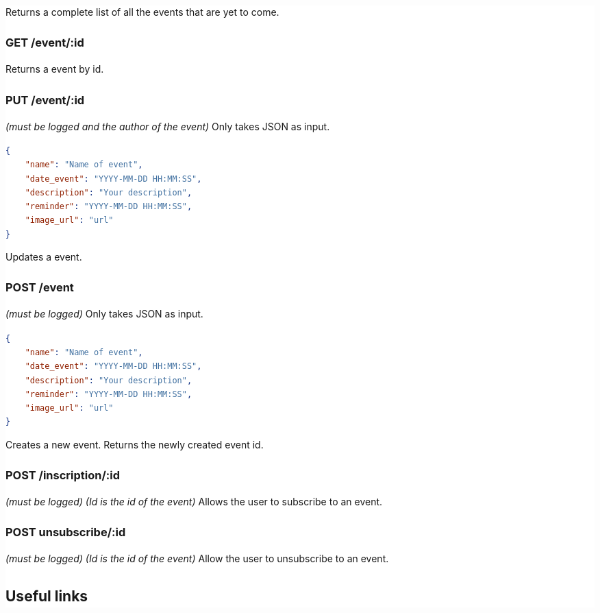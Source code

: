Returns a complete list of all the events that are yet to come.

### GET /event/:id

Returns a event by id.

### PUT /event/:id

_(must be logged and the author of the event)_
Only takes JSON as input.

```json
{
    "name": "Name of event",
    "date_event": "YYYY-MM-DD HH:MM:SS",
    "description": "Your description",
    "reminder": "YYYY-MM-DD HH:MM:SS",
    "image_url": "url"
}
```

Updates a event.

### POST /event

_(must be logged)_
Only takes JSON as input.

```json
{
    "name": "Name of event",
    "date_event": "YYYY-MM-DD HH:MM:SS",
    "description": "Your description",
    "reminder": "YYYY-MM-DD HH:MM:SS",
    "image_url": "url"
}
```

Creates a new event.
Returns the newly created event id.

### POST /inscription/:id

_(must be logged)_
_(Id is the id of the event)_
Allows the user to subscribe to an event.

### POST unsubscribe/:id

_(must be logged)_
_(Id is the id of the event)_
Allow the user to unsubscribe to an event.

## Useful links
